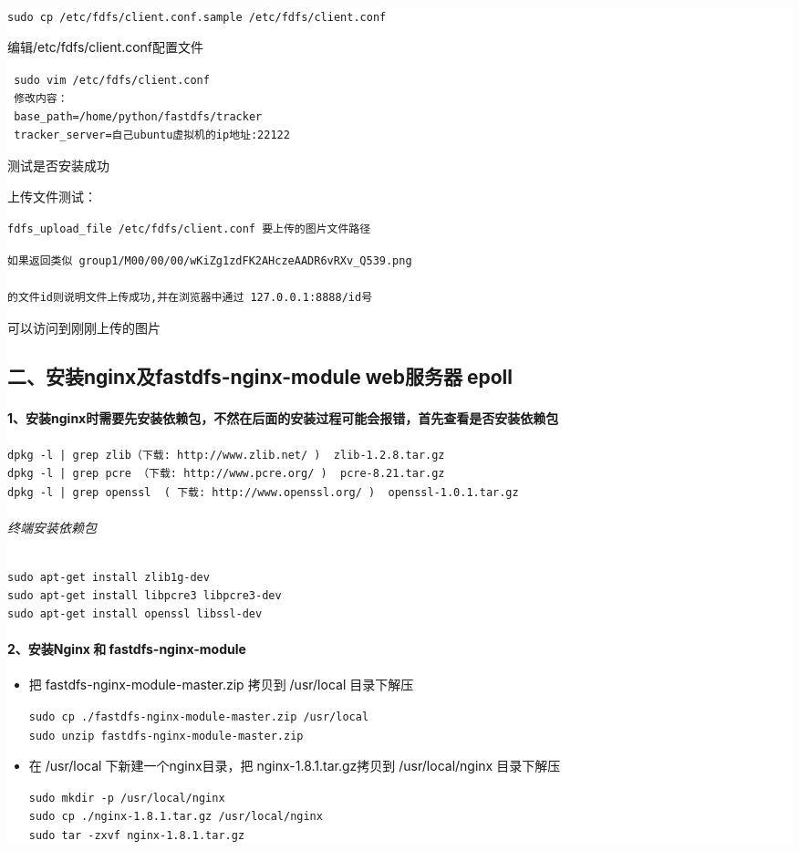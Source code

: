    ```shell
   sudo cp /etc/fdfs/client.conf.sample /etc/fdfs/client.conf
   
   ```

   编辑/etc/fdfs/client.conf配置文件

   ```shell
    sudo vim /etc/fdfs/client.conf 
    修改内容：
    base_path=/home/python/fastdfs/tracker
    tracker_server=自己ubuntu虚拟机的ip地址:22122
   ```

   测试是否安装成功

   上传文件测试：

   ```shell
   fdfs_upload_file /etc/fdfs/client.conf 要上传的图片文件路径
   ```

    如果返回类似 group1/M00/00/00/wKiZg1zdFK2AHczeAADR6vRXv_Q539.png

    的文件id则说明文件上传成功,并在浏览器中通过 127.0.0.1:8888/id号 

   可以访问到刚刚上传的图片

## 二、安装nginx及fastdfs-nginx-module web服务器 epoll



#### 1、安装nginx时需要先安装依赖包，不然在后面的安装过程可能会报错，首先查看是否安装依赖包

```shell
dpkg -l | grep zlib（下载: http://www.zlib.net/ )  zlib-1.2.8.tar.gz
dpkg -l | grep pcre （下载: http://www.pcre.org/ )  pcre-8.21.tar.gz
dpkg -l | grep openssl  ( 下载: http://www.openssl.org/ )  openssl-1.0.1.tar.gz
```

###### 终端安装依赖包

```shell
sudo apt-get install zlib1g-dev
sudo apt-get install libpcre3 libpcre3-dev 
sudo apt-get install openssl libssl-dev
```

#### 2、安装Nginx 和 fastdfs-nginx-module

- 把 fastdfs-nginx-module-master.zip 拷贝到 /usr/local 目录下解压

  ```shell
  sudo cp ./fastdfs-nginx-module-master.zip /usr/local
  sudo unzip fastdfs-nginx-module-master.zip
  ```

- 在 /usr/local 下新建一个nginx目录，把 nginx-1.8.1.tar.gz拷贝到 /usr/local/nginx 目录下解压

  ```shell
  sudo mkdir -p /usr/local/nginx
  sudo cp ./nginx-1.8.1.tar.gz /usr/local/nginx
  sudo tar -zxvf nginx-1.8.1.tar.gz
  ```
